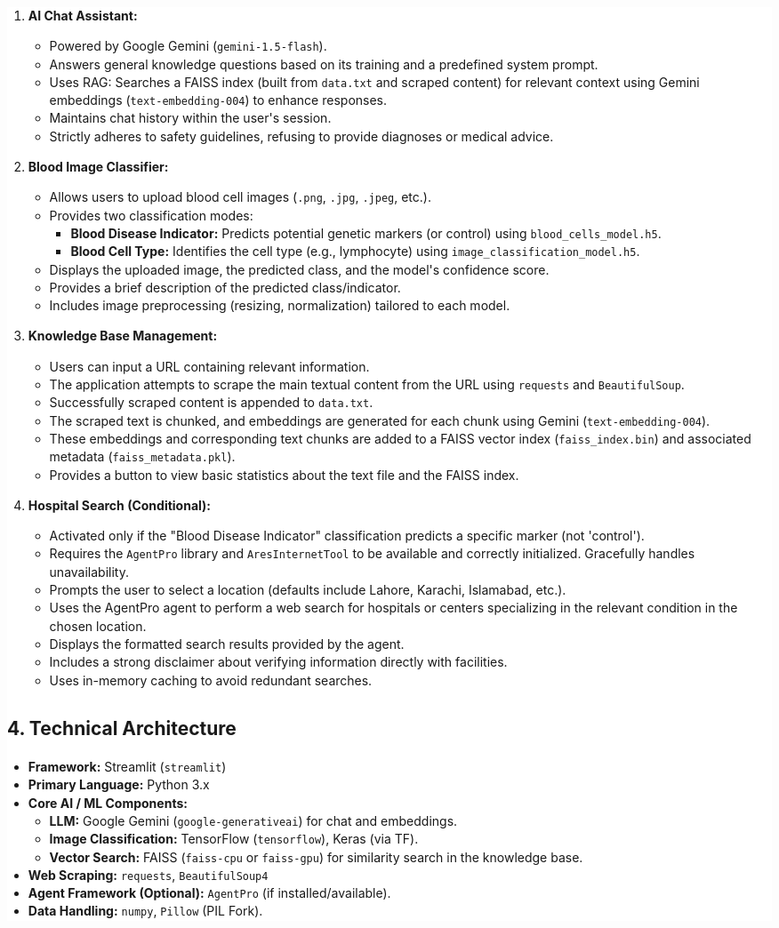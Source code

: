 1.  **AI Chat Assistant:**
    * Powered by Google Gemini (`gemini-1.5-flash`).
    * Answers general knowledge questions based on its training and a predefined system prompt.
    * Uses RAG: Searches a FAISS index (built from `data.txt` and scraped content) for relevant context using Gemini embeddings (`text-embedding-004`) to enhance responses.
    * Maintains chat history within the user's session.
    * Strictly adheres to safety guidelines, refusing to provide diagnoses or medical advice.

2.  **Blood Image Classifier:**
    * Allows users to upload blood cell images (`.png`, `.jpg`, `.jpeg`, etc.).
    * Provides two classification modes:
        * **Blood Disease Indicator:** Predicts potential genetic markers (or control) using `blood_cells_model.h5`.
        * **Blood Cell Type:** Identifies the cell type (e.g., lymphocyte) using `image_classification_model.h5`.
    * Displays the uploaded image, the predicted class, and the model's confidence score.
    * Provides a brief description of the predicted class/indicator.
    * Includes image preprocessing (resizing, normalization) tailored to each model.

3.  **Knowledge Base Management:**
    * Users can input a URL containing relevant information.
    * The application attempts to scrape the main textual content from the URL using `requests` and `BeautifulSoup`.
    * Successfully scraped content is appended to `data.txt`.
    * The scraped text is chunked, and embeddings are generated for each chunk using Gemini (`text-embedding-004`).
    * These embeddings and corresponding text chunks are added to a FAISS vector index (`faiss_index.bin`) and associated metadata (`faiss_metadata.pkl`).
    * Provides a button to view basic statistics about the text file and the FAISS index.

4.  **Hospital Search (Conditional):**
    * Activated only if the "Blood Disease Indicator" classification predicts a specific marker (not 'control').
    * Requires the `AgentPro` library and `AresInternetTool` to be available and correctly initialized. Gracefully handles unavailability.
    * Prompts the user to select a location (defaults include Lahore, Karachi, Islamabad, etc.).
    * Uses the AgentPro agent to perform a web search for hospitals or centers specializing in the relevant condition in the chosen location.
    * Displays the formatted search results provided by the agent.
    * Includes a strong disclaimer about verifying information directly with facilities.
    * Uses in-memory caching to avoid redundant searches.

## 4. Technical Architecture

* **Framework:** Streamlit (`streamlit`)
* **Primary Language:** Python 3.x
* **Core AI / ML Components:**
    * **LLM:** Google Gemini (`google-generativeai`) for chat and embeddings.
    * **Image Classification:** TensorFlow (`tensorflow`), Keras (via TF).
    * **Vector Search:** FAISS (`faiss-cpu` or `faiss-gpu`) for similarity search in the knowledge base.
* **Web Scraping:** `requests`, `BeautifulSoup4`
* **Agent Framework (Optional):** `AgentPro` (if installed/available).
* **Data Handling:** `numpy`, `Pillow` (PIL Fork).
